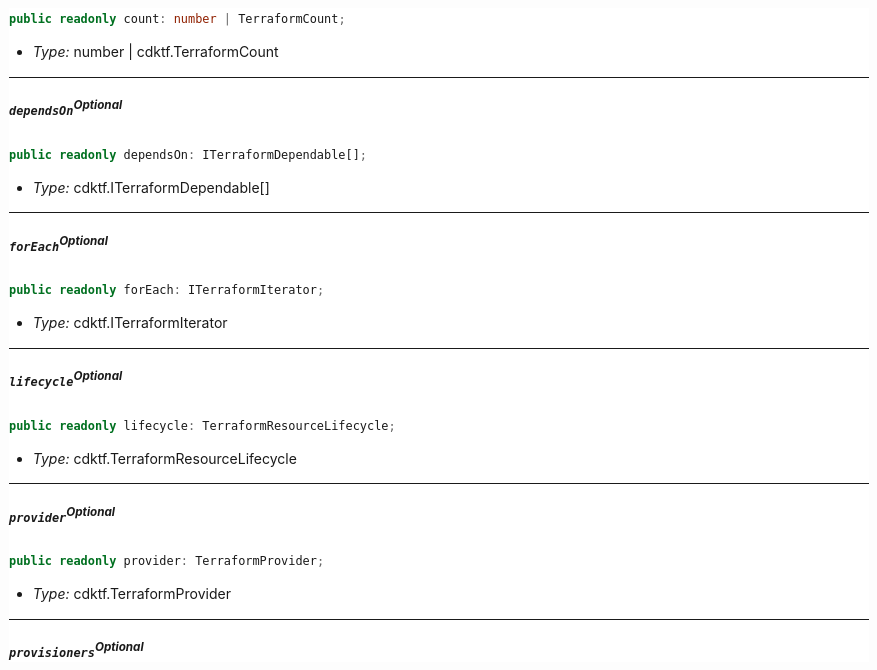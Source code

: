 ```typescript
public readonly count: number | TerraformCount;
```

- *Type:* number | cdktf.TerraformCount

---

##### `dependsOn`<sup>Optional</sup> <a name="dependsOn" id="@cdktf/provider-gitlab.runner.RunnerConfig.property.dependsOn"></a>

```typescript
public readonly dependsOn: ITerraformDependable[];
```

- *Type:* cdktf.ITerraformDependable[]

---

##### `forEach`<sup>Optional</sup> <a name="forEach" id="@cdktf/provider-gitlab.runner.RunnerConfig.property.forEach"></a>

```typescript
public readonly forEach: ITerraformIterator;
```

- *Type:* cdktf.ITerraformIterator

---

##### `lifecycle`<sup>Optional</sup> <a name="lifecycle" id="@cdktf/provider-gitlab.runner.RunnerConfig.property.lifecycle"></a>

```typescript
public readonly lifecycle: TerraformResourceLifecycle;
```

- *Type:* cdktf.TerraformResourceLifecycle

---

##### `provider`<sup>Optional</sup> <a name="provider" id="@cdktf/provider-gitlab.runner.RunnerConfig.property.provider"></a>

```typescript
public readonly provider: TerraformProvider;
```

- *Type:* cdktf.TerraformProvider

---

##### `provisioners`<sup>Optional</sup> <a name="provisioners" id="@cdktf/provider-gitlab.runner.RunnerConfig.property.provisioners"></a>
